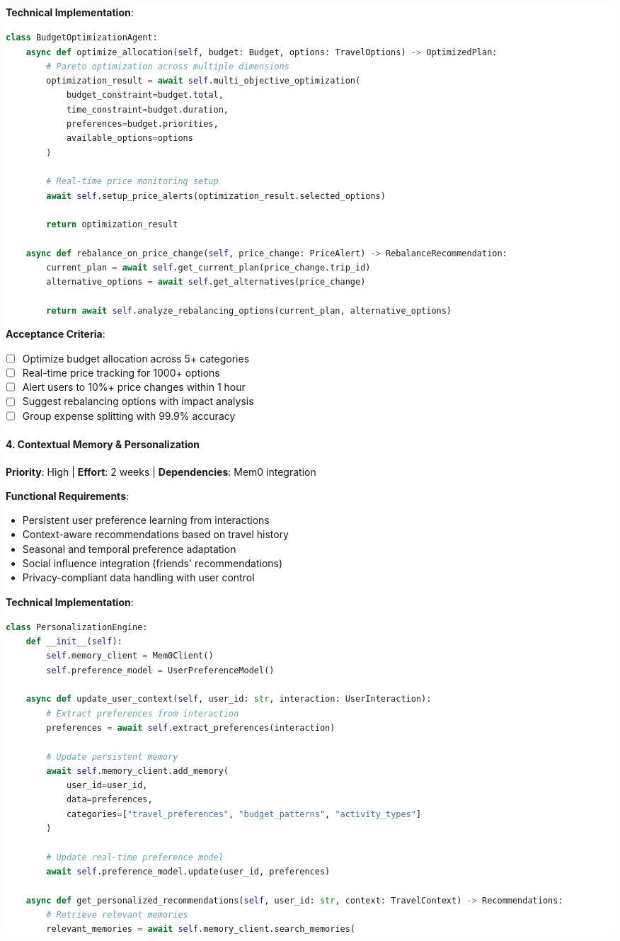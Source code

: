 **Technical Implementation**:
```python
class BudgetOptimizationAgent:
    async def optimize_allocation(self, budget: Budget, options: TravelOptions) -> OptimizedPlan:
        # Pareto optimization across multiple dimensions
        optimization_result = await self.multi_objective_optimization(
            budget_constraint=budget.total,
            time_constraint=budget.duration,
            preferences=budget.priorities,
            available_options=options
        )
        
        # Real-time price monitoring setup
        await self.setup_price_alerts(optimization_result.selected_options)
        
        return optimization_result
    
    async def rebalance_on_price_change(self, price_change: PriceAlert) -> RebalanceRecommendation:
        current_plan = await self.get_current_plan(price_change.trip_id)
        alternative_options = await self.get_alternatives(price_change)
        
        return await self.analyze_rebalancing_options(current_plan, alternative_options)
```

**Acceptance Criteria**:
- [ ] Optimize budget allocation across 5+ categories
- [ ] Real-time price tracking for 1000+ options
- [ ] Alert users to 10%+ price changes within 1 hour
- [ ] Suggest rebalancing options with impact analysis
- [ ] Group expense splitting with 99.9% accuracy

#### **4. Contextual Memory & Personalization**
**Priority**: High | **Effort**: 2 weeks | **Dependencies**: Mem0 integration

**Functional Requirements**:
- Persistent user preference learning from interactions
- Context-aware recommendations based on travel history
- Seasonal and temporal preference adaptation
- Social influence integration (friends' recommendations)
- Privacy-compliant data handling with user control

**Technical Implementation**:
```python
class PersonalizationEngine:
    def __init__(self):
        self.memory_client = Mem0Client()
        self.preference_model = UserPreferenceModel()
    
    async def update_user_context(self, user_id: str, interaction: UserInteraction):
        # Extract preferences from interaction
        preferences = await self.extract_preferences(interaction)
        
        # Update persistent memory
        await self.memory_client.add_memory(
            user_id=user_id,
            data=preferences,
            categories=["travel_preferences", "budget_patterns", "activity_types"]
        )
        
        # Update real-time preference model
        await self.preference_model.update(user_id, preferences)
    
    async def get_personalized_recommendations(self, user_id: str, context: TravelContext) -> Recommendations:
        # Retrieve relevant memories
        relevant_memories = await self.memory_client.search_memories(
```